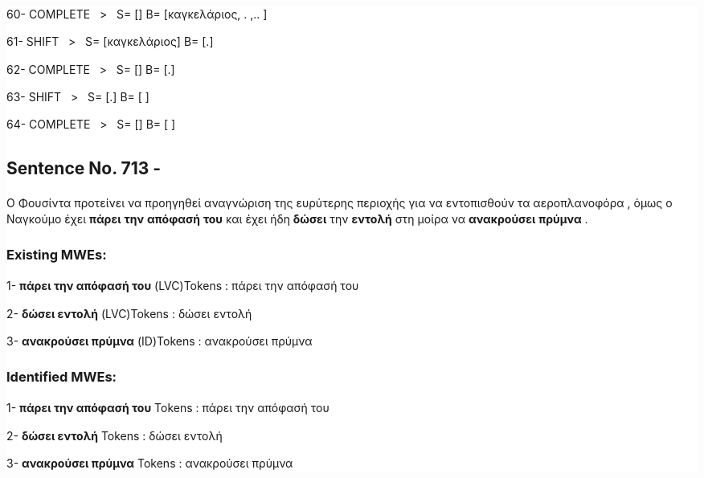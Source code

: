 60- COMPLETE&nbsp;&nbsp;&nbsp;>&nbsp;&nbsp;&nbsp;S= []   B= [καγκελάριος, . ,.. ]



61- SHIFT&nbsp;&nbsp;&nbsp;>&nbsp;&nbsp;&nbsp;S= [καγκελάριος]   B= [.]



62- COMPLETE&nbsp;&nbsp;&nbsp;>&nbsp;&nbsp;&nbsp;S= []   B= [.]



63- SHIFT&nbsp;&nbsp;&nbsp;>&nbsp;&nbsp;&nbsp;S= [.]   B= [ ]



64- COMPLETE&nbsp;&nbsp;&nbsp;>&nbsp;&nbsp;&nbsp;S= []   B= [ ]

## Sentence No. 713 - 
Ο Φουσίντα προτείνει να προηγηθεί αναγνώριση της ευρύτερης περιοχής για να εντοπισθούν τα αεροπλανοφόρα , όμως ο Ναγκούμο έχει **πάρει** **την** **απόφασή** **του** και έχει ήδη **δώσει** την **εντολή** στη μοίρα να **ανακρούσει** **πρύμνα** . 
### Existing MWEs: 
1- **πάρει την απόφασή του** (LVC)Tokens : 
πάρει
την
απόφασή
του


2- **δώσει εντολή** (LVC)Tokens : 
δώσει
εντολή


3- **ανακρούσει πρύμνα** (ID)Tokens : 
ανακρούσει
πρύμνα


### Identified MWEs: 
1- **πάρει την απόφασή του** Tokens : 
πάρει
την
απόφασή
του


2- **δώσει εντολή** Tokens : 
δώσει
εντολή


3- **ανακρούσει πρύμνα** Tokens : 
ανακρούσει
πρύμνα




